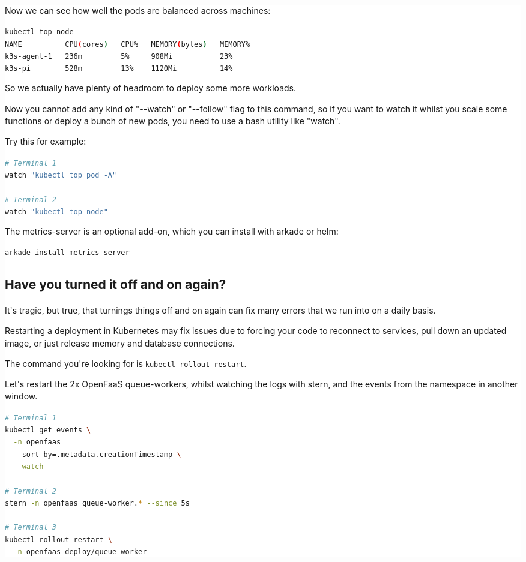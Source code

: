 Now we can see how well the pods are balanced across machines:

```bash
kubectl top node
NAME          CPU(cores)   CPU%   MEMORY(bytes)   MEMORY%   
k3s-agent-1   236m         5%     908Mi           23%       
k3s-pi        528m         13%    1120Mi          14%  
```

So we actually have plenty of headroom to deploy some more workloads.

Now you cannot add any kind of "--watch" or "--follow" flag to this command, so if you want to watch it whilst you scale some functions or deploy a bunch of new pods, you need to use a bash utility like "watch".

Try this for example:

```bash
# Terminal 1
watch "kubectl top pod -A"

# Terminal 2
watch "kubectl top node"
```

The metrics-server is an optional add-on, which you can install with arkade or helm:

```bash
arkade install metrics-server
```

## Have you turned it off and on again?

It's tragic, but true, that turnings things off and on again can fix many errors that we run into on a daily basis.

Restarting a deployment in Kubernetes may fix issues due to forcing your code to reconnect to services, pull down an updated image, or just release memory and database connections.

The command you're looking for is `kubectl rollout restart`.

Let's restart the 2x OpenFaaS queue-workers, whilst watching the logs with stern, and the events from the namespace in another window.

```bash
# Terminal 1
kubectl get events \
  -n openfaas
  --sort-by=.metadata.creationTimestamp \
  --watch

# Terminal 2
stern -n openfaas queue-worker.* --since 5s

# Terminal 3
kubectl rollout restart \
  -n openfaas deploy/queue-worker
```
